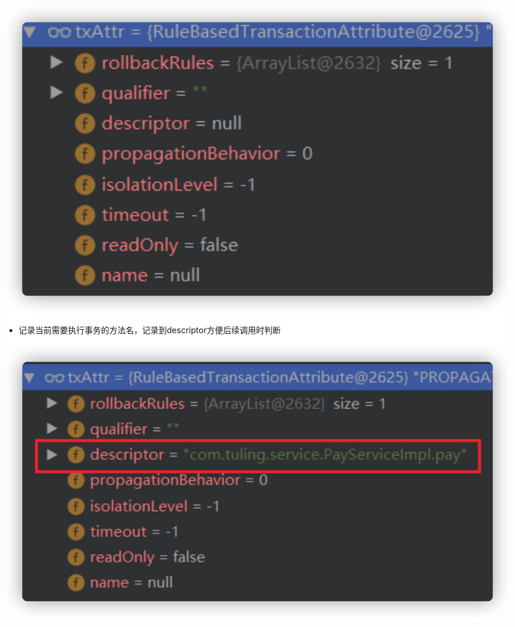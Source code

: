 ![spring-transaction-11](../source/images/ch-05/spring-transaction-11.png)

- 记录当前需要执行事务的方法名，记录到descriptor方便后续调用时判断

![spring-transaction-12](../source/images/ch-05/spring-transaction-12.png)
